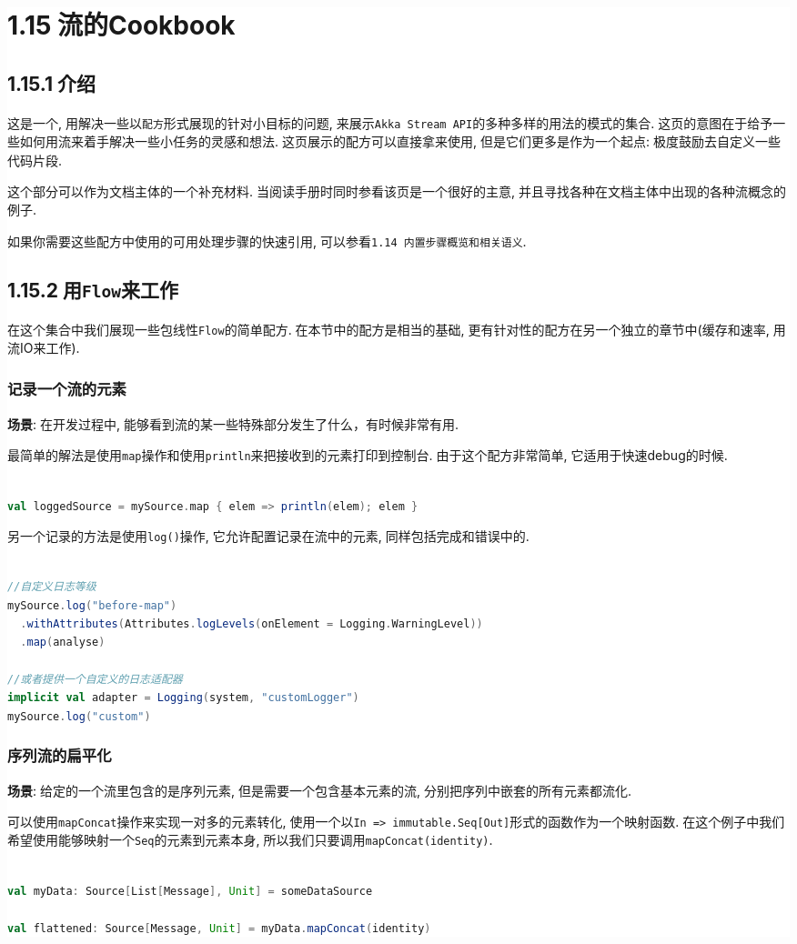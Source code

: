 # 1.15 流的Cookbook

## 1.15.1 介绍

这是一个, 用解决一些以`配方`形式展现的针对小目标的问题, 来展示`Akka Stream API`的多种多样的用法的模式的集合. 这页的意图在于给予一些如何用流来着手解决一些小任务的灵感和想法. 这页展示的配方可以直接拿来使用, 但是它们更多是作为一个起点: 极度鼓励去自定义一些代码片段. 

这个部分可以作为文档主体的一个补充材料. 当阅读手册时同时参看该页是一个很好的主意, 并且寻找各种在文档主体中出现的各种流概念的例子.

如果你需要这些配方中使用的可用处理步骤的快速引用, 可以参看`1.14 内置步骤概览和相关语义`.

## 1.15.2 用`Flow`来工作

在这个集合中我们展现一些包线性`Flow`的简单配方. 在本节中的配方是相当的基础, 更有针对性的配方在另一个独立的章节中(缓存和速率, 用流IO来工作).

### 记录一个流的元素

**场景**: 在开发过程中, 能够看到流的某一些特殊部分发生了什么，有时候非常有用.

最简单的解法是使用`map`操作和使用`println`来把接收到的元素打印到控制台. 由于这个配方非常简单, 它适用于快速debug的时候.

```scala

val loggedSource = mySource.map { elem => println(elem); elem }

```

另一个记录的方法是使用`log()`操作, 它允许配置记录在流中的元素, 同样包括完成和错误中的.

```scala

//自定义日志等级
mySource.log("before-map")
  .withAttributes(Attributes.logLevels(onElement = Logging.WarningLevel))
  .map(analyse)

//或者提供一个自定义的日志适配器
implicit val adapter = Logging(system, "customLogger")
mySource.log("custom")

```

### 序列流的扁平化

**场景**: 给定的一个流里包含的是序列元素, 但是需要一个包含基本元素的流, 分别把序列中嵌套的所有元素都流化. 

可以使用`mapConcat`操作来实现一对多的元素转化, 使用一个以`In => immutable.Seq[Out]`形式的函数作为一个映射函数. 在这个例子中我们希望使用能够映射一个`Seq`的元素到元素本身, 所以我们只要调用`mapConcat(identity)`.

```scala

val myData: Source[List[Message], Unit] = someDataSource

val flattened: Source[Message, Unit] = myData.mapConcat(identity)

```
